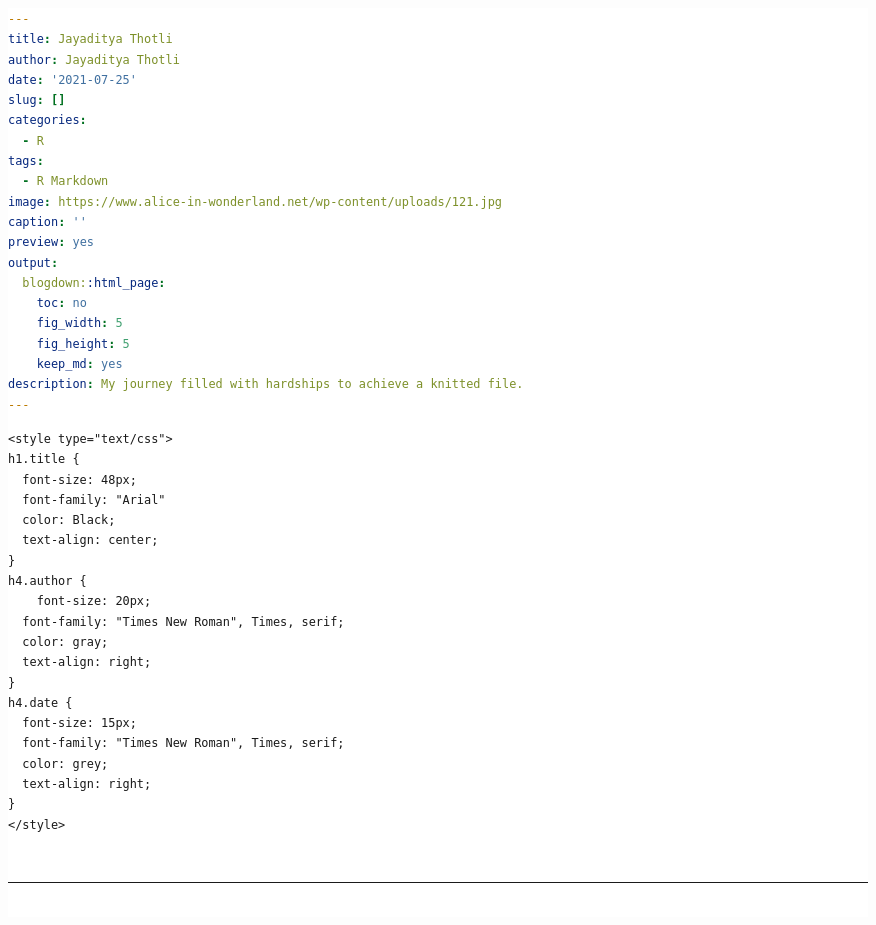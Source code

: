 ```yaml
---
title: Jayaditya Thotli
author: Jayaditya Thotli
date: '2021-07-25'
slug: []
categories:
  - R
tags:
  - R Markdown
image: https://www.alice-in-wonderland.net/wp-content/uploads/121.jpg
caption: ''
preview: yes
output:
  blogdown::html_page:
    toc: no
    fig_width: 5
    fig_height: 5
    keep_md: yes
description: My journey filled with hardships to achieve a knitted file.
---
```







```{=html} 
<style type="text/css">
h1.title {
  font-size: 48px;
  font-family: "Arial"
  color: Black;
  text-align: center;
}
h4.author { 
    font-size: 20px;
  font-family: "Times New Roman", Times, serif;
  color: gray;
  text-align: right;
}
h4.date { 
  font-size: 15px;
  font-family: "Times New Roman", Times, serif;
  color: grey;
  text-align: right;
}
</style>
```
<br>

------------------------------------------------------------------------

<br>
